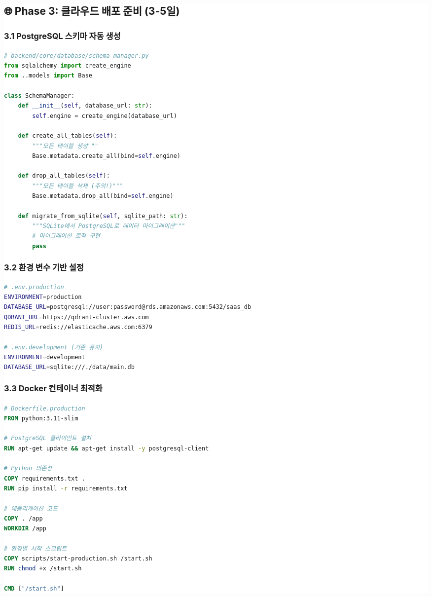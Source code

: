 ## 🌐 **Phase 3: 클라우드 배포 준비 (3-5일)**

### 3.1 PostgreSQL 스키마 자동 생성

```python
# backend/core/database/schema_manager.py
from sqlalchemy import create_engine
from ..models import Base

class SchemaManager:
    def __init__(self, database_url: str):
        self.engine = create_engine(database_url)
    
    def create_all_tables(self):
        """모든 테이블 생성"""
        Base.metadata.create_all(bind=self.engine)
    
    def drop_all_tables(self):
        """모든 테이블 삭제 (주의!)"""
        Base.metadata.drop_all(bind=self.engine)
    
    def migrate_from_sqlite(self, sqlite_path: str):
        """SQLite에서 PostgreSQL로 데이터 마이그레이션"""
        # 마이그레이션 로직 구현
        pass
```

### 3.2 환경 변수 기반 설정

```bash
# .env.production
ENVIRONMENT=production
DATABASE_URL=postgresql://user:password@rds.amazonaws.com:5432/saas_db
QDRANT_URL=https://qdrant-cluster.aws.com
REDIS_URL=redis://elasticache.aws.com:6379

# .env.development (기존 유지)
ENVIRONMENT=development
DATABASE_URL=sqlite:///./data/main.db
```

### 3.3 Docker 컨테이너 최적화

```dockerfile
# Dockerfile.production
FROM python:3.11-slim

# PostgreSQL 클라이언트 설치
RUN apt-get update && apt-get install -y postgresql-client

# Python 의존성
COPY requirements.txt .
RUN pip install -r requirements.txt

# 애플리케이션 코드
COPY . /app
WORKDIR /app

# 환경별 시작 스크립트
COPY scripts/start-production.sh /start.sh
RUN chmod +x /start.sh

CMD ["/start.sh"]
```
